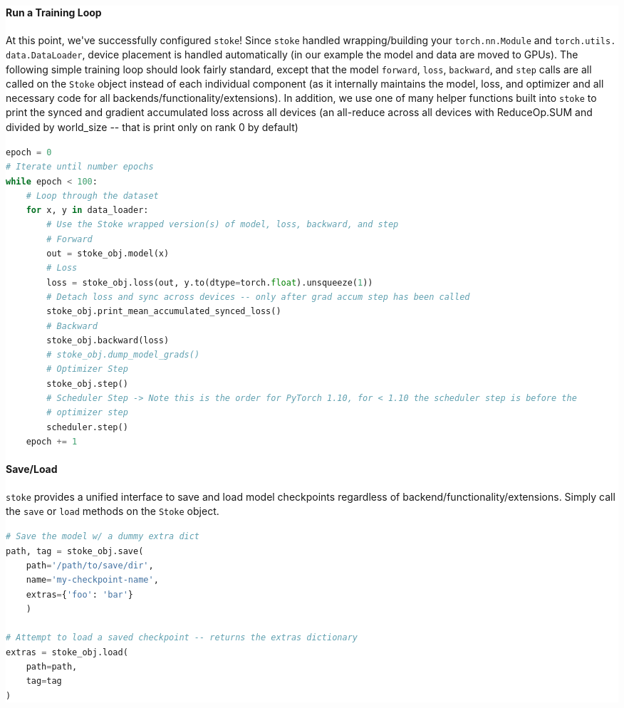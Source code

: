 #### Run a Training Loop

At this point, we've successfully configured `stoke`! Since `stoke` handled wrapping/building your `torch.nn.Module` and 
`torch.utils.data.DataLoader`, device placement is handled automatically (in our example the model and data are moved
to GPUs). The following simple training loop should look fairly standard, except that the model `forward`, `loss`, 
`backward`, and `step` calls are all called on the `Stoke` object instead of each individual component (as it 
internally maintains the model, loss, and optimizer and all necessary code for all 
backends/functionality/extensions). In addition, we use one of many helper functions built into `stoke` to print the 
synced and gradient accumulated loss across all devices (an all-reduce across all devices with ReduceOp.SUM and divided
by world_size -- that is print only on rank 0 by default)

```python
epoch = 0
# Iterate until number epochs
while epoch < 100:
    # Loop through the dataset
    for x, y in data_loader:
        # Use the Stoke wrapped version(s) of model, loss, backward, and step
        # Forward
        out = stoke_obj.model(x)
        # Loss
        loss = stoke_obj.loss(out, y.to(dtype=torch.float).unsqueeze(1))
        # Detach loss and sync across devices -- only after grad accum step has been called 
        stoke_obj.print_mean_accumulated_synced_loss()
        # Backward
        stoke_obj.backward(loss)
        # stoke_obj.dump_model_grads()
        # Optimizer Step
        stoke_obj.step()
        # Scheduler Step -> Note this is the order for PyTorch 1.10, for < 1.10 the scheduler step is before the
        # optimizer step
        scheduler.step()
    epoch += 1
```

#### Save/Load

`stoke` provides a unified interface to save and load model checkpoints regardless of backend/functionality/extensions.
Simply call the `save` or `load` methods on the `Stoke` object.

```python
# Save the model w/ a dummy extra dict
path, tag = stoke_obj.save(
    path='/path/to/save/dir',
    name='my-checkpoint-name',
    extras={'foo': 'bar'}
    )

# Attempt to load a saved checkpoint -- returns the extras dictionary
extras = stoke_obj.load(
    path=path,
    tag=tag
)
```
